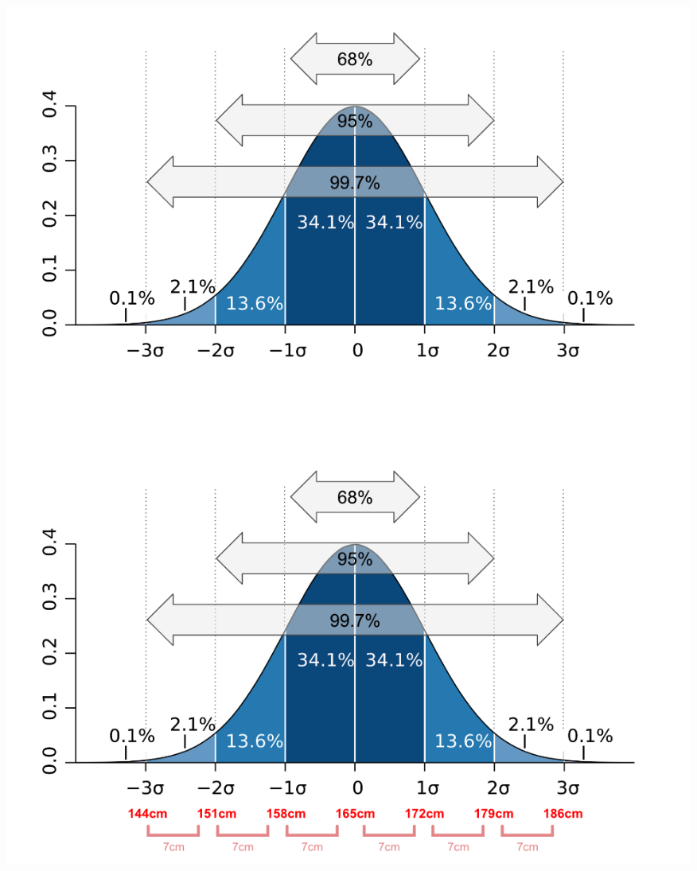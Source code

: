 ###
![Alt text](../images/standardization%202.png)

###
![Alt text](../images/standardization%203.png)
